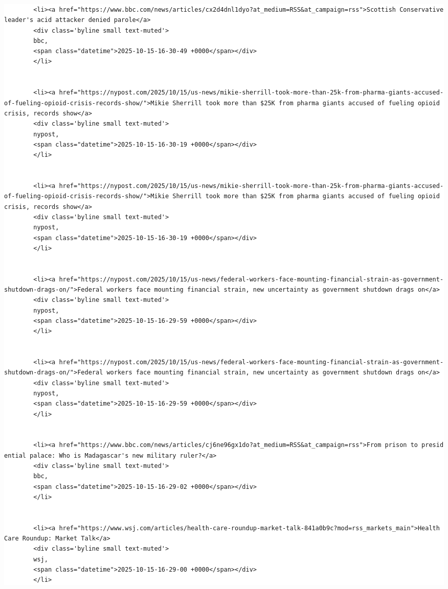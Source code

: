 
            <li><a href="https://www.bbc.com/news/articles/cx2d4dnl1dyo?at_medium=RSS&at_campaign=rss">Scottish Conservative leader's acid attacker denied parole</a>
            <div class='byline small text-muted'>
            bbc, 
            <span class="datetime">2025-10-15-16-30-49 +0000</span></div>
            </li>
        

            <li><a href="https://nypost.com/2025/10/15/us-news/mikie-sherrill-took-more-than-25k-from-pharma-giants-accused-of-fueling-opioid-crisis-records-show/">Mikie Sherrill took more than $25K from pharma giants accused of fueling opioid crisis, records show</a>
            <div class='byline small text-muted'>
            nypost, 
            <span class="datetime">2025-10-15-16-30-19 +0000</span></div>
            </li>
        

            <li><a href="https://nypost.com/2025/10/15/us-news/mikie-sherrill-took-more-than-25k-from-pharma-giants-accused-of-fueling-opioid-crisis-records-show/">Mikie Sherrill took more than $25K from pharma giants accused of fueling opioid crisis, records show</a>
            <div class='byline small text-muted'>
            nypost, 
            <span class="datetime">2025-10-15-16-30-19 +0000</span></div>
            </li>
        

            <li><a href="https://nypost.com/2025/10/15/us-news/federal-workers-face-mounting-financial-strain-as-government-shutdown-drags-on/">Federal workers face mounting financial strain, new uncertainty as government shutdown drags on</a>
            <div class='byline small text-muted'>
            nypost, 
            <span class="datetime">2025-10-15-16-29-59 +0000</span></div>
            </li>
        

            <li><a href="https://nypost.com/2025/10/15/us-news/federal-workers-face-mounting-financial-strain-as-government-shutdown-drags-on/">Federal workers face mounting financial strain, new uncertainty as government shutdown drags on</a>
            <div class='byline small text-muted'>
            nypost, 
            <span class="datetime">2025-10-15-16-29-59 +0000</span></div>
            </li>
        

            <li><a href="https://www.bbc.com/news/articles/cj6ne96gx1do?at_medium=RSS&at_campaign=rss">From prison to presidential palace: Who is Madagascar's new military ruler?</a>
            <div class='byline small text-muted'>
            bbc, 
            <span class="datetime">2025-10-15-16-29-02 +0000</span></div>
            </li>
        

            <li><a href="https://www.wsj.com/articles/health-care-roundup-market-talk-841a0b9c?mod=rss_markets_main">Health Care Roundup: Market Talk</a>
            <div class='byline small text-muted'>
            wsj, 
            <span class="datetime">2025-10-15-16-29-00 +0000</span></div>
            </li>
        